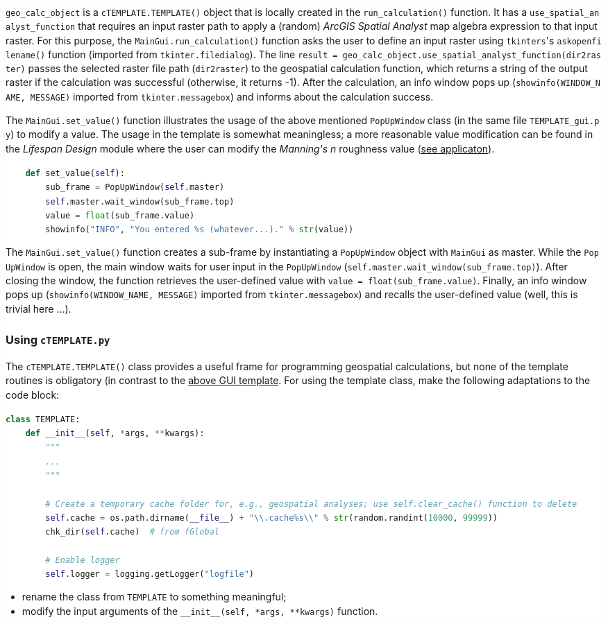 `geo_calc_object` is a `cTEMPLATE.TEMPLATE()` object that is locally created in the `run_calculation()` function. It has a `use_spatial_analyst_function` that requires an input raster path to apply a (random) *ArcGIS Spatial Analyst* map algebra expression to that input raster. For this purpose, the `MainGui.run_calculation()` function asks the user to define an input raster using `tkinters`'s `askopenfilename()` function (imported from `tkinter.filedialog`). The line `result = geo_calc_object.use_spatial_analyst_function(dir2raster)` passes the selected raster file path (`dir2raster`) to the geospatial calculation function, which returns a string of the output raster if the calculation was successful (otherwise, it returns -1). After the calculation, an info window pops up (`showinfo(WINDOW_NAME, MESSAGE)` imported from `tkinter.messagebox`) and informs about the calculation success.

The `MainGui.set_value()` function illustrates the usage of the above mentioned `PopUpWindow` class (in the same file `TEMPLATE_gui.py`) to modify a value. The usage in the template is somewhat meaningless; a more reasonable value modification can be found in the *Lifespan Design* module where the user can modify the *Manning's n* roughness value ([see applicaton](LifespanDesign#lfinpopt)).

```python
    def set_value(self):
        sub_frame = PopUpWindow(self.master)
        self.master.wait_window(sub_frame.top)
        value = float(sub_frame.value)
        showinfo("INFO", "You entered %s (whatever...)." % str(value))
```

The `MainGui.set_value()` function creates a sub-frame by instantiating a `PopUpWindow` object with `MainGui` as master. While the `PopUpWindow` is open, the main window waits for user input in the `PopUpWindow` (`self.master.wait_window(sub_frame.top)`). After closing the window, the function retrieves the user-defined value with `value = float(sub_frame.value)`. Finally, an info window pops up (`showinfo(WINDOW_NAME, MESSAGE)` imported from `tkinter.messagebox`) and recalls the user-defined value (well, this is trivial here ...).


### Using `cTEMPLATE.py` <a name="templategui"></a>

The `cTEMPLATE.TEMPLATE()` class provides a useful frame for programming geospatial calculations, but none of the template routines is obligatory (in contrast to the [above GUI template](#templategui). For using the template class, make the following adaptations to the code block:

```python
class TEMPLATE:
    def __init__(self, *args, **kwargs):
        """
        ...
        """

        # Create a temporary cache folder for, e.g., geospatial analyses; use self.clear_cache() function to delete
        self.cache = os.path.dirname(__file__) + "\\.cache%s\\" % str(random.randint(10000, 99999))
        chk_dir(self.cache)  # from fGlobal

        # Enable logger
        self.logger = logging.getLogger("logfile")
```

-	rename the class from `TEMPLATE` to something meaningful;
-	modify the input arguments of the `__init__(self, *args, **kwargs)` function.
